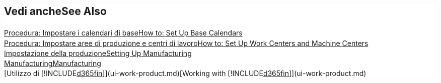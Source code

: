 ## <a name="see-also"></a><span data-ttu-id="9bcf6-173">Vedi anche</span><span class="sxs-lookup"><span data-stu-id="9bcf6-173">See Also</span></span>  
[<span data-ttu-id="9bcf6-174">Procedura: Impostare i calendari di base</span><span class="sxs-lookup"><span data-stu-id="9bcf6-174">How to: Set Up Base Calendars</span></span>](across-how-to-assign-base-calendars.md)  
[<span data-ttu-id="9bcf6-175">Procedura: Impostare aree di produzione e centri di lavoro</span><span class="sxs-lookup"><span data-stu-id="9bcf6-175">How to: Set Up Work Centers and Machine Centers</span></span>](production-how-to-set-up-work-and-machine-centers.md)  
[<span data-ttu-id="9bcf6-176">Impostazione della produzione</span><span class="sxs-lookup"><span data-stu-id="9bcf6-176">Setting Up Manufacturing</span></span>](production-configure-production-processes.md)  
[<span data-ttu-id="9bcf6-177">Manufacturing</span><span class="sxs-lookup"><span data-stu-id="9bcf6-177">Manufacturing</span></span>](production-manage-manufacturing.md)  
<span data-ttu-id="9bcf6-178">[Utilizzo di [!INCLUDE[d365fin](includes/d365fin_md.md)]](ui-work-product.md)</span><span class="sxs-lookup"><span data-stu-id="9bcf6-178">[Working with [!INCLUDE[d365fin](includes/d365fin_md.md)]](ui-work-product.md)</span></span>  


